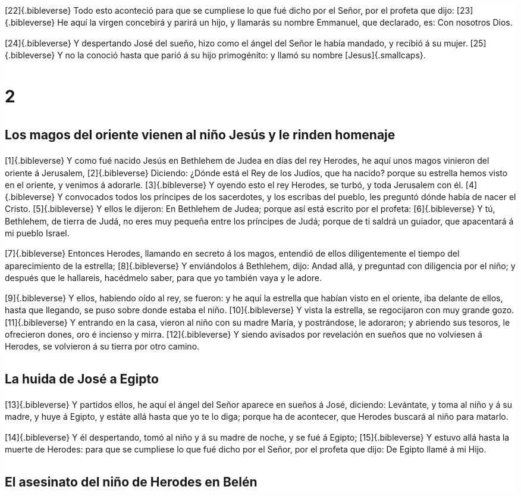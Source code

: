  
[22]{.bibleverse} Todo esto aconteció para que se cumpliese lo que fué dicho por el Señor, por el profeta que dijo: 
[23]{.bibleverse} He aquí la virgen concebirá y parirá un hijo, y llamarás su nombre Emmanuel, que declarado, es: Con nosotros Dios.

 
[24]{.bibleverse} Y despertando José del sueño, hizo como el ángel del Señor le había mandado, y recibió á su mujer. 
[25]{.bibleverse} Y no la conoció hasta que parió á su hijo primogénito: y llamó su nombre [Jesus]{.smallcaps}. 

# 2 
## Los magos del oriente vienen al niño Jesús y le rinden homenaje
[1]{.bibleverse} Y como fué nacido Jesús en Bethlehem de Judea en días del rey Herodes, he aquí unos magos vinieron del oriente á Jerusalem, 
[2]{.bibleverse} Diciendo: ¿Dónde está el Rey de los Judíos, que ha nacido? porque su estrella hemos visto en el oriente, y venimos á adorarle. 
[3]{.bibleverse} Y oyendo esto el rey Herodes, se turbó, y toda Jerusalem con él. 
[4]{.bibleverse} Y convocados todos los príncipes de los sacerdotes, y los escribas del pueblo, les preguntó dónde había de nacer el Cristo. 
[5]{.bibleverse} Y ellos le dijeron: En Bethlehem de Judea; porque así está escrito por el profeta: 
[6]{.bibleverse} Y tú, Bethlehem, de tierra de Judá, no eres muy pequeña entre los príncipes de Judá; porque de ti saldrá un guiador, que apacentará á mi pueblo Israel.

 
[7]{.bibleverse} Entonces Herodes, llamando en secreto á los magos, entendió de ellos diligentemente el tiempo del aparecimiento de la estrella; 
[8]{.bibleverse} Y enviándolos á Bethlehem, dijo: Andad allá, y preguntad con diligencia por el niño; y después que le hallareis, hacédmelo saber, para que yo también vaya y le adore.

 
[9]{.bibleverse} Y ellos, habiendo oído al rey, se fueron: y he aquí la estrella que habían visto en el oriente, iba delante de ellos, hasta que llegando, se puso sobre donde estaba el niño. 
[10]{.bibleverse} Y vista la estrella, se regocijaron con muy grande gozo. 
[11]{.bibleverse} Y entrando en la casa, vieron al niño con su madre María, y postrándose, le adoraron; y abriendo sus tesoros, le ofrecieron dones, oro é incienso y mirra. 
[12]{.bibleverse} Y siendo avisados por revelación en sueños que no volviesen á Herodes, se volvieron á su tierra por otro camino.

## La huida de José a Egipto
 
[13]{.bibleverse} Y partidos ellos, he aquí el ángel del Señor aparece en sueños á José, diciendo: Levántate, y toma al niño y á su madre, y huye á Egipto, y estáte allá hasta que yo te lo diga; porque ha de acontecer, que Herodes buscará al niño para matarlo.

 
[14]{.bibleverse} Y él despertando, tomó al niño y á su madre de noche, y se fué á Egipto; 
[15]{.bibleverse} Y estuvo allá hasta la muerte de Herodes: para que se cumpliese lo que fué dicho por el Señor, por el profeta que dijo: De Egipto llamé á mi Hijo.

## El asesinato del niño de Herodes en Belén
 
